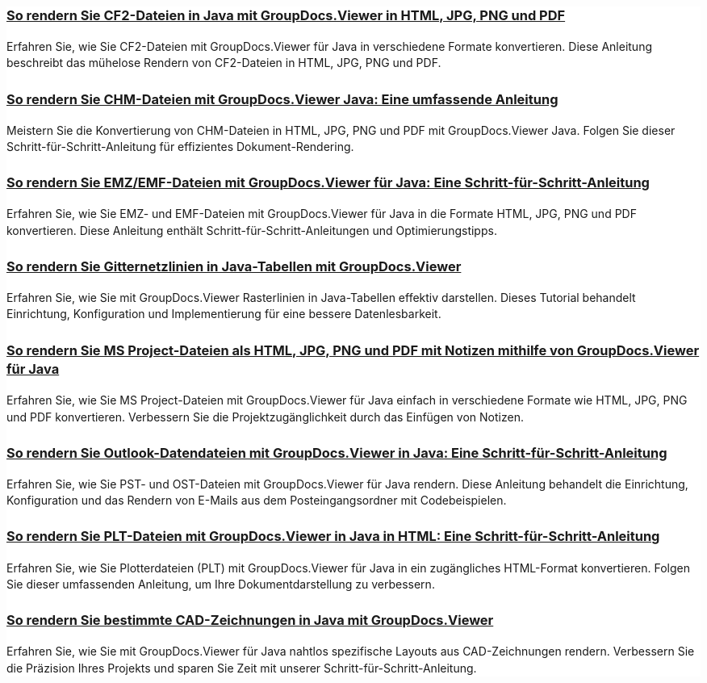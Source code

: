 ### [So rendern Sie CF2-Dateien in Java mit GroupDocs.Viewer in HTML, JPG, PNG und PDF](./render-cf2-files-groupdocs-java/)
Erfahren Sie, wie Sie CF2-Dateien mit GroupDocs.Viewer für Java in verschiedene Formate konvertieren. Diese Anleitung beschreibt das mühelose Rendern von CF2-Dateien in HTML, JPG, PNG und PDF.

### [So rendern Sie CHM-Dateien mit GroupDocs.Viewer Java: Eine umfassende Anleitung](./render-chm-groupdocs-viewer-java/)
Meistern Sie die Konvertierung von CHM-Dateien in HTML, JPG, PNG und PDF mit GroupDocs.Viewer Java. Folgen Sie dieser Schritt-für-Schritt-Anleitung für effizientes Dokument-Rendering.

### [So rendern Sie EMZ/EMF-Dateien mit GroupDocs.Viewer für Java: Eine Schritt-für-Schritt-Anleitung](./render-emz-emf-groupdocs-viewer-java/)
Erfahren Sie, wie Sie EMZ- und EMF-Dateien mit GroupDocs.Viewer für Java in die Formate HTML, JPG, PNG und PDF konvertieren. Diese Anleitung enthält Schritt-für-Schritt-Anleitungen und Optimierungstipps.

### [So rendern Sie Gitternetzlinien in Java-Tabellen mit GroupDocs.Viewer](./render-grid-lines-java-spreadsheets-groupdocs-viewer/)
Erfahren Sie, wie Sie mit GroupDocs.Viewer Rasterlinien in Java-Tabellen effektiv darstellen. Dieses Tutorial behandelt Einrichtung, Konfiguration und Implementierung für eine bessere Datenlesbarkeit.

### [So rendern Sie MS Project-Dateien als HTML, JPG, PNG und PDF mit Notizen mithilfe von GroupDocs.Viewer für Java](./render-ms-project-html-jpg-png-pdf-notes-groupdocs-java/)
Erfahren Sie, wie Sie MS Project-Dateien mit GroupDocs.Viewer für Java einfach in verschiedene Formate wie HTML, JPG, PNG und PDF konvertieren. Verbessern Sie die Projektzugänglichkeit durch das Einfügen von Notizen.

### [So rendern Sie Outlook-Datendateien mit GroupDocs.Viewer in Java: Eine Schritt-für-Schritt-Anleitung](./rendering-outlook-data-files-groupdocs-viewer-java/)
Erfahren Sie, wie Sie PST- und OST-Dateien mit GroupDocs.Viewer für Java rendern. Diese Anleitung behandelt die Einrichtung, Konfiguration und das Rendern von E-Mails aus dem Posteingangsordner mit Codebeispielen.

### [So rendern Sie PLT-Dateien mit GroupDocs.Viewer in Java in HTML: Eine Schritt-für-Schritt-Anleitung](./render-plt-files-html-groupdocs-viewer-java/)
Erfahren Sie, wie Sie Plotterdateien (PLT) mit GroupDocs.Viewer für Java in ein zugängliches HTML-Format konvertieren. Folgen Sie dieser umfassenden Anleitung, um Ihre Dokumentdarstellung zu verbessern.

### [So rendern Sie bestimmte CAD-Zeichnungen in Java mit GroupDocs.Viewer](./render-cad-groupdocs-viewer-java/)
Erfahren Sie, wie Sie mit GroupDocs.Viewer für Java nahtlos spezifische Layouts aus CAD-Zeichnungen rendern. Verbessern Sie die Präzision Ihres Projekts und sparen Sie Zeit mit unserer Schritt-für-Schritt-Anleitung.
